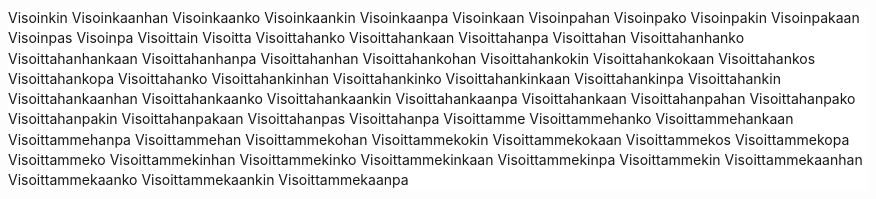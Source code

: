 Visoinkin
Visoinkaanhan
Visoinkaanko
Visoinkaankin
Visoinkaanpa
Visoinkaan
Visoinpahan
Visoinpako
Visoinpakin
Visoinpakaan
Visoinpas
Visoinpa
Visoittain
Visoitta
Visoittahanko
Visoittahankaan
Visoittahanpa
Visoittahan
Visoittahanhanko
Visoittahanhankaan
Visoittahanhanpa
Visoittahanhan
Visoittahankohan
Visoittahankokin
Visoittahankokaan
Visoittahankos
Visoittahankopa
Visoittahanko
Visoittahankinhan
Visoittahankinko
Visoittahankinkaan
Visoittahankinpa
Visoittahankin
Visoittahankaanhan
Visoittahankaanko
Visoittahankaankin
Visoittahankaanpa
Visoittahankaan
Visoittahanpahan
Visoittahanpako
Visoittahanpakin
Visoittahanpakaan
Visoittahanpas
Visoittahanpa
Visoittamme
Visoittammehanko
Visoittammehankaan
Visoittammehanpa
Visoittammehan
Visoittammekohan
Visoittammekokin
Visoittammekokaan
Visoittammekos
Visoittammekopa
Visoittammeko
Visoittammekinhan
Visoittammekinko
Visoittammekinkaan
Visoittammekinpa
Visoittammekin
Visoittammekaanhan
Visoittammekaanko
Visoittammekaankin
Visoittammekaanpa